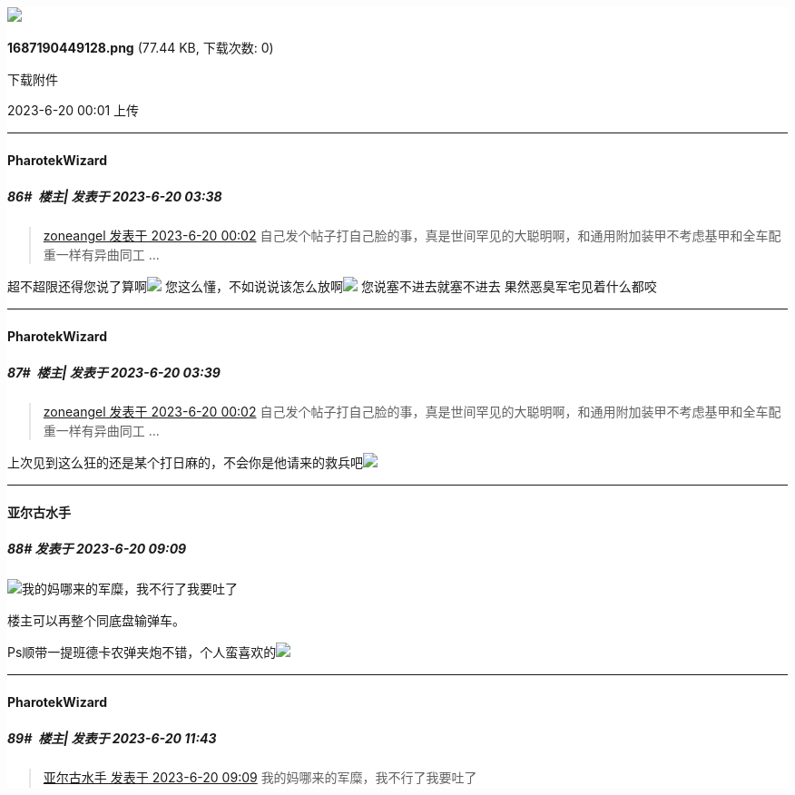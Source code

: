 <img src="https://img.saraba1st.com/forum/202306/20/000116h6u0zraeny696r9a.png" referrerpolicy="no-referrer">

<strong>1687190449128.png</strong> (77.44 KB, 下载次数: 0)

下载附件

2023-6-20 00:01 上传


*****

####  PharotekWizard  
##### 86#         楼主| 发表于 2023-6-20 03:38

<blockquote><a href="httphttps://bbs.saraba1st.com/2b/forum.php?mod=redirect&amp;goto=findpost&amp;pid=61350269&amp;ptid=2140137" target="_blank">zoneangel 发表于 2023-6-20 00:02</a>
自己发个帖子打自己脸的事，真是世间罕见的大聪明啊，和通用附加装甲不考虑基甲和全车配重一样有异曲同工 ...</blockquote>
超不超限还得您说了算啊<img src="https://static.saraba1st.com/image/smiley/face2017/067.png" referrerpolicy="no-referrer">
您这么懂，不如说说该怎么放啊<img src="https://static.saraba1st.com/image/smiley/face2017/067.png" referrerpolicy="no-referrer">
您说塞不进去就塞不进去
果然恶臭军宅见着什么都咬

*****

####  PharotekWizard  
##### 87#         楼主| 发表于 2023-6-20 03:39

<blockquote><a href="httphttps://bbs.saraba1st.com/2b/forum.php?mod=redirect&amp;goto=findpost&amp;pid=61350269&amp;ptid=2140137" target="_blank">zoneangel 发表于 2023-6-20 00:02</a>
自己发个帖子打自己脸的事，真是世间罕见的大聪明啊，和通用附加装甲不考虑基甲和全车配重一样有异曲同工 ...</blockquote>
上次见到这么狂的还是某个打日麻的，不会你是他请来的救兵吧<img src="https://static.saraba1st.com/image/smiley/face2017/053.png" referrerpolicy="no-referrer">


*****

####  亚尔古水手  
##### 88#       发表于 2023-6-20 09:09

<img src="https://static.saraba1st.com/image/smiley/face2017/211.gif" referrerpolicy="no-referrer">我的妈哪来的军糜，我不行了我要吐了

楼主可以再整个同底盘输弹车。

Ps顺带一提班德卡农弹夹炮不错，个人蛮喜欢的<img src="https://static.saraba1st.com/image/smiley/face2017/075.png" referrerpolicy="no-referrer">


*****

####  PharotekWizard  
##### 89#         楼主| 发表于 2023-6-20 11:43

<blockquote><a href="httphttps://bbs.saraba1st.com/2b/forum.php?mod=redirect&amp;goto=findpost&amp;pid=61352058&amp;ptid=2140137" target="_blank">亚尔古水手 发表于 2023-6-20 09:09</a>
我的妈哪来的军糜，我不行了我要吐了
